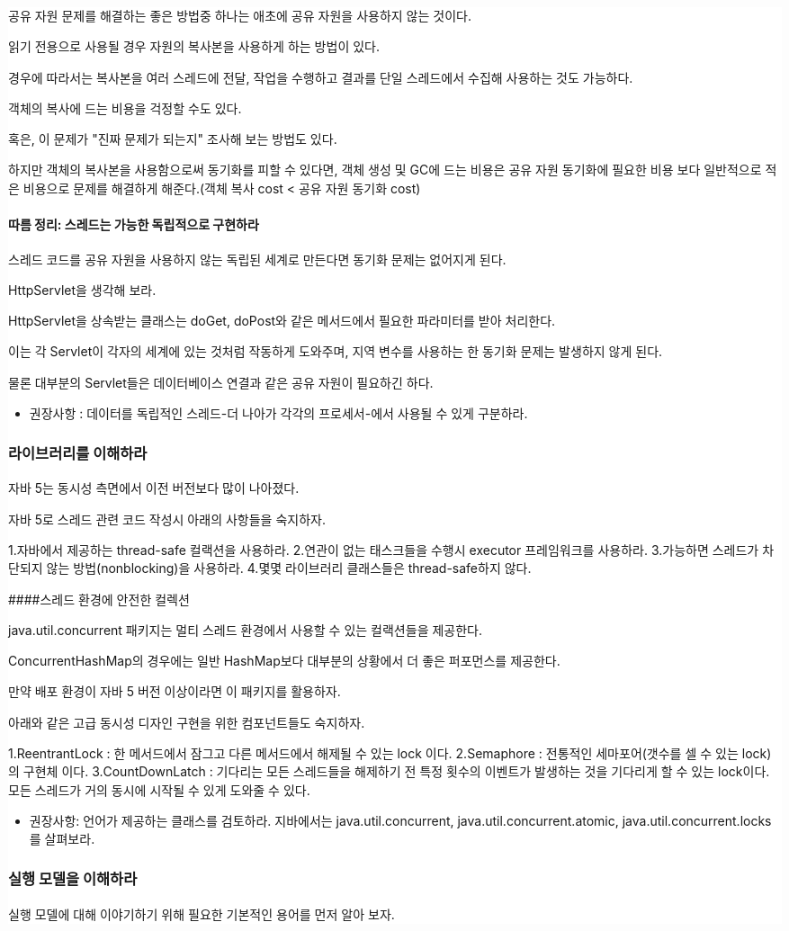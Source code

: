 공유 자원 문제를 해결하는 좋은 방법중 하나는 애초에 공유 자원을 사용하지 않는 것이다. 

읽기 전용으로 사용될 경우 자원의 복사본을 사용하게 하는 방법이 있다. 

경우에 따라서는 복사본을 여러 스레드에 전달, 작업을 수행하고 결과를 단일 스레드에서 수집해 사용하는 것도 가능하다.

객체의 복사에 드는 비용을 걱정할 수도 있다. 

혹은, 이 문제가 "진짜 문제가 되는지" 조사해 보는 방법도 있다. 

하지만 객체의 복사본을 사용함으로써 동기화를 피할 수 있다면, 객체 생성 및 GC에 드는 비용은 공유 자원 동기화에 필요한 비용 보다 일반적으로 적은 비용으로 문제를 해결하게 해준다.(객체 복사 cost < 공유 자원 동기화 cost)

#### 따름 정리: 스레드는 가능한 독립적으로 구현하라

스레드 코드를 공유 자원을 사용하지 않는 독립된 세계로 만든다면 동기화 문제는 없어지게 된다.

HttpServlet을 생각해 보라. 

HttpServlet을 상속받는 클래스는 doGet, doPost와 같은 메서드에서 필요한 파라미터를 받아 처리한다. 

이는 각 Servlet이 각자의 세계에 있는 것처럼 작동하게 도와주며, 지역 변수를 사용하는 한 동기화 문제는 발생하지 않게 된다. 

물론 대부분의 Servlet들은 데이터베이스 연결과 같은 공유 자원이 필요하긴 하다.

* 권장사항 : 데이터를 독립적인 스레드-더 나아가 각각의 프로세서-에서 사용될 수 있게 구분하라.

### 라이브러리를 이해하라

자바 5는 동시성 측면에서 이전 버전보다 많이 나아졌다. 

자바 5로 스레드 관련 코드 작성시 아래의 사항들을 숙지하자.

1.자바에서 제공하는 thread-safe 컬랙션을 사용하라.
2.연관이 없는 태스크들을 수행시 executor 프레임워크를 사용하라.
3.가능하면 스레드가 차단되지 않는 방법(nonblocking)을 사용하라.
4.몇몇 라이브러리 클래스들은 thread-safe하지 않다.

####스레드 환경에 안전한 컬렉션

java.util.concurrent 패키지는 멀티 스레드 환경에서 사용할 수 있는 컬랙션들을 제공한다. 

ConcurrentHashMap의 경우에는 일반 HashMap보다 대부분의 상황에서 더 좋은 퍼포먼스를 제공한다. 

만약 배포 환경이 자바 5 버전 이상이라면 이 패키지를 활용하자.

아래와 같은 고급 동시성 디자인 구현을 위한 컴포넌트들도 숙지하자.

1.ReentrantLock : 한 메서드에서 잠그고 다른 메서드에서 해제될 수 있는 lock 이다.
2.Semaphore : 전통적인 세마포어(갯수를 셀 수 있는 lock)의 구현체 이다.
3.CountDownLatch : 기다리는 모든 스레드들을 해제하기 전 특정 횟수의 이벤트가 발생하는 것을 기다리게 할 수 있는 lock이다. 
모든 스레드가 거의 동시에 시작될 수 있게 도와줄 수 있다.

* 권장사항: 
언어가 제공하는 클래스를 검토하라.
지바에서는 java.util.concurrent, java.util.concurrent.atomic, java.util.concurrent.locks를 살펴보라.

### 실행 모델을 이해하라

실행 모델에 대해 이야기하기 위해 필요한 기본적인 용어를 먼저 알아 보자.
